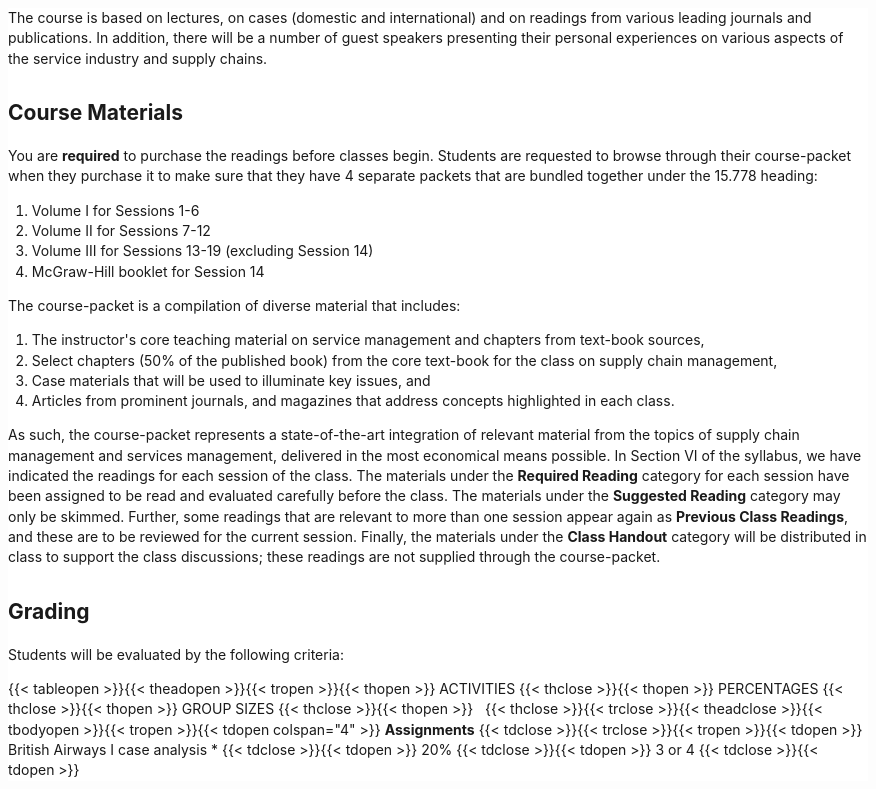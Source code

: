 The course is based on lectures, on cases (domestic and international) and on readings from various leading journals and publications. In addition, there will be a number of guest speakers presenting their personal experiences on various aspects of the service industry and supply chains.

## Course Materials

You are **required** to purchase the readings before classes begin. Students are requested to browse through their course-packet when they purchase it to make sure that they have 4 separate packets that are bundled together under the 15.778 heading:

1. Volume I for Sessions 1-6
2. Volume II for Sessions 7-12
3. Volume III for Sessions 13-19 (excluding Session 14)
4. McGraw-Hill booklet for Session 14

The course-packet is a compilation of diverse material that includes:

1. The instructor's core teaching material on service management and chapters from text-book sources,
2. Select chapters (50% of the published book) from the core text-book for the class on supply chain management,
3. Case materials that will be used to illuminate key issues, and
4. Articles from prominent journals, and magazines that address concepts highlighted in each class.

As such, the course-packet represents a state-of-the-art integration of relevant material from the topics of supply chain management and services management, delivered in the most economical means possible. In Section VI of the syllabus, we have indicated the readings for each session of the class. The materials under the **Required Reading** category for each session have been assigned to be read and evaluated carefully before the class. The materials under the **Suggested Reading** category may only be skimmed. Further, some readings that are relevant to more than one session appear again as **Previous Class Readings**, and these are to be reviewed for the current session. Finally, the materials under the **Class Handout** category will be distributed in class to support the class discussions; these readings are not supplied through the course-packet.

## Grading

Students will be evaluated by the following criteria:

{{< tableopen >}}{{< theadopen >}}{{< tropen >}}{{< thopen >}}
ACTIVITIES
{{< thclose >}}{{< thopen >}}
PERCENTAGES
{{< thclose >}}{{< thopen >}}
GROUP SIZES
{{< thclose >}}{{< thopen >}}
 
{{< thclose >}}{{< trclose >}}{{< theadclose >}}{{< tbodyopen >}}{{< tropen >}}{{< tdopen colspan="4" >}}
**Assignments**
{{< tdclose >}}{{< trclose >}}{{< tropen >}}{{< tdopen >}}
British Airways I case analysis \*
{{< tdclose >}}{{< tdopen >}}
20%
{{< tdclose >}}{{< tdopen >}}
3 or 4
{{< tdclose >}}{{< tdopen >}}
 